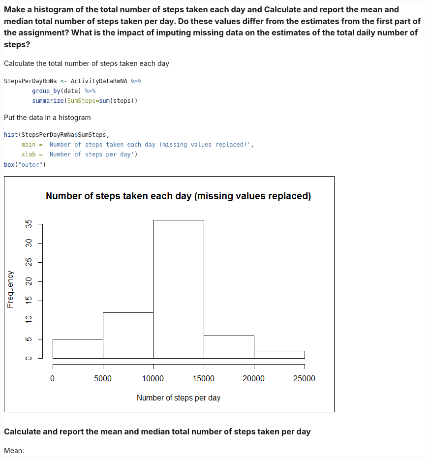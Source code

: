 ### Make a histogram of the total number of steps taken each day and Calculate and report the mean and median total number of steps taken per day. Do these values differ from the estimates from the first part of the assignment? What is the impact of imputing missing data on the estimates of the total daily number of steps?
Calculate the total number of steps taken each day

```r
StepsPerDayRmNa <- ActivityDataRmNA %>% 
        group_by(date) %>% 
        summarize(SumSteps=sum(steps))
```

Put the data in a histogram

```r
hist(StepsPerDayRmNa$SumSteps,
     main = 'Number of steps taken each day (missing values replaced)',
     xlab = 'Number of steps per day')
box("outer")
```

![](PA1_template_files/figure-html/unnamed-chunk-16-1.png)

### Calculate and report the mean and median total number of steps taken per day
Mean:
